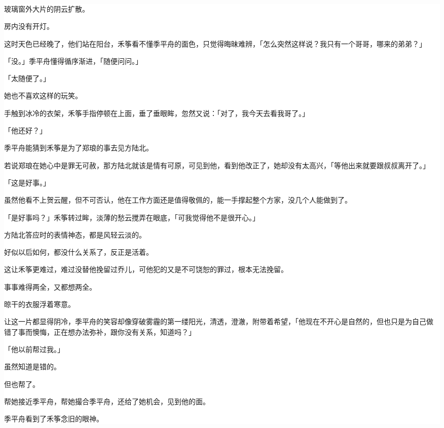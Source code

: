 
玻璃窗外大片的阴云扩散。


房内没有开灯。


这时天色已经晚了，他们站在阳台，禾筝看不懂季平舟的面色，只觉得晦昧难辨，「怎么突然这样说？我只有一个哥哥，哪来的弟弟？」


「没。」季平舟懂得循序渐进，「随便问问。」


「太随便了。」


她也不喜欢这样的玩笑。


手触到冰冷的衣架，禾筝手指停顿在上面，垂了垂眼眸，忽然又说：「对了，我今天去看我哥了。」


「他还好？」


季平舟能猜到禾筝是为了郑琅的事去见方陆北。


若说郑琅在她心中是罪无可赦，那方陆北就该是情有可原，可见到他，看到他改正了，她却没有太高兴，「等他出来就要跟叔叔离开了。」


「这是好事。」


虽然他看不上贺云醒，但不可否认，他在工作方面还是值得敬佩的，能一手撑起整个方家，没几个人能做到了。


「是好事吗？」禾筝转过眸，淡薄的愁云搅弄在眼底，「可我觉得他不是很开心。」


方陆北答应时的表情神态，都是风轻云淡的。


好似以后如何，都没什么关系了，反正是活着。


这让禾筝更难过，难过没替他挽留过乔儿，可他犯的又是不可饶恕的罪过，根本无法挽留。


事事难得两全，又都想两全。


晾干的衣服浮着寒意。


让这一片都显得阴冷，季平舟的笑容却像穿破雾霾的第一缕阳光，清透，澄澈，附带着希望，「他现在不开心是自然的，但也只是为自己做错了事而懊悔，正在想办法弥补，跟你没有关系，知道吗？」


「他以前帮过我。」


虽然知道是错的。


但也帮了。


帮她接近季平舟，帮她撮合季平舟，还给了她机会，见到他的面。


季平舟看到了禾筝念旧的眼神。

